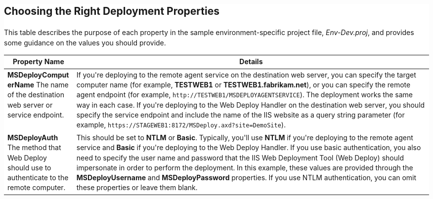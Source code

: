 ## Choosing the Right Deployment Properties

This table describes the purpose of each property in the sample environment-specific project file, *Env-Dev.proj*, and provides some guidance on the values you should provide.


|                                                        Property Name                                                         |                                                                                                                                                                                                                                                                                                                                                                                                                                                                                                                                                        Details                                                                                                                                                                                                                                                                                                                                                                                                                                                                                                                                                         |
|------------------------------------------------------------------------------------------------------------------------------|------------------------------------------------------------------------------------------------------------------------------------------------------------------------------------------------------------------------------------------------------------------------------------------------------------------------------------------------------------------------------------------------------------------------------------------------------------------------------------------------------------------------------------------------------------------------------------------------------------------------------------------------------------------------------------------------------------------------------------------------------------------------------------------------------------------------------------------------------------------------------------------------------------------------------------------------------------------------------------------------------------------------------------------------------------------------------------------------------------------------|
|              <strong>MSDeployComputerName</strong> The name of the destination web server or service endpoint.               |                                                                                                                                                                                                                                              If you're deploying to the remote agent service on the destination web server, you can specify the target computer name (for example, <strong>TESTWEB1</strong> or <strong>TESTWEB1.fabrikam.net</strong>), or you can specify the remote agent endpoint (for example, `http://TESTWEB1/MSDEPLOYAGENTSERVICE`). The deployment works the same way in each case. If you're deploying to the Web Deploy Handler on the destination web server, you should specify the service endpoint and include the name of the IIS website as a query string parameter (for example, `https://STAGEWEB1:8172/MSDeploy.axd?site=DemoSite`).                                                                                                                                                                                                                                              |
|         <strong>MSDeployAuth</strong> The method that Web Deploy should use to authenticate to the remote computer.          |                                                                                                                                                                                                                          This should be set to <strong>NTLM</strong> or <strong>Basic</strong>. Typically, you'll use <strong>NTLM</strong> if you're deploying to the remote agent service and <strong>Basic</strong> if you're deploying to the Web Deploy Handler. If you use basic authentication, you also need to specify the user name and password that the IIS Web Deployment Tool (Web Deploy) should impersonate in order to perform the deployment. In this example, these values are provided through the <strong>MSDeployUsername</strong> and <strong>MSDeployPassword</strong> properties. If you use NTLM authentication, you can omit these properties or leave them blank.                                                                                                                                                                                                                          |